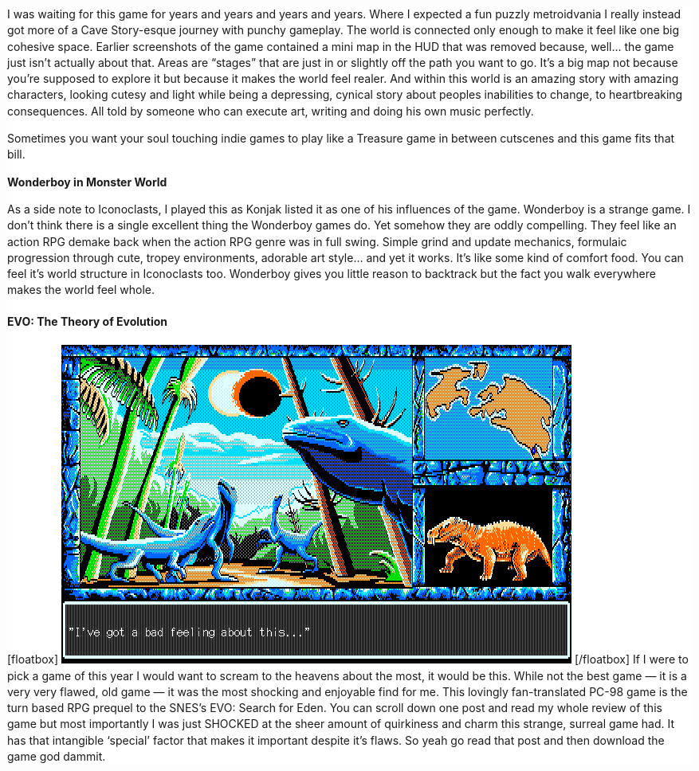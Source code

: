 I was waiting for this game for years and years and years and years. Where I expected a fun puzzly metroidvania I really instead got more of a Cave Story-esque journey with punchy gameplay. The world is connected only enough to make it feel like one big cohesive space. Earlier screenshots of the game contained a mini map in the HUD that was removed because, well… the game just isn’t actually about that. Areas are “stages” that are just in or slightly off the path you want to go. It’s a big map not because you’re supposed to explore it but because it makes the world feel realer. And within this world is an amazing story with amazing characters, looking cutesy and light while being a depressing, cynical story about peoples inabilities to change, to heartbreaking consequences. All told by someone who can execute art, writing and doing his own music perfectly.

Sometimes you want your soul touching indie games to play like a Treasure game in between cutscenes and this game fits that bill.

**Wonderboy in Monster World**

As a side note to Iconoclasts, I played this as Konjak listed it as one of his influences of the game. Wonderboy is a strange game. I don’t think there is a single excellent thing the Wonderboy games do. Yet somehow they are oddly compelling. They feel like an action RPG demake back when the action RPG genre was in full swing. Simple grind and update mechanics, formulaic progression through cute, tropey environments, adorable art style… and yet it works. It’s like some kind of comfort food. You can feel it’s world structure in Iconoclasts too. Wonderboy gives you little reason to backtrack but the fact you walk everywhere makes the world feel whole.

#### EVO: The Theory of Evolution
[floatbox]
![evo](evo.png?lightbox)
[/floatbox]
If I were to pick a game of this year I would want to scream to the heavens about the most, it would be this. While not the best game — it is a very very flawed, old game — it was the most shocking and enjoyable find for me. This lovingly fan-translated PC-98 game is the turn based RPG prequel to the SNES’s EVO: Search for Eden. You can scroll down one post and read my whole review of this game but most importantly I was just SHOCKED at the sheer amount of quirkiness and charm this strange, surreal game had. It has that intangible ‘special’ factor that makes it important despite it’s flaws. So yeah go read that post and then download the game god dammit.
